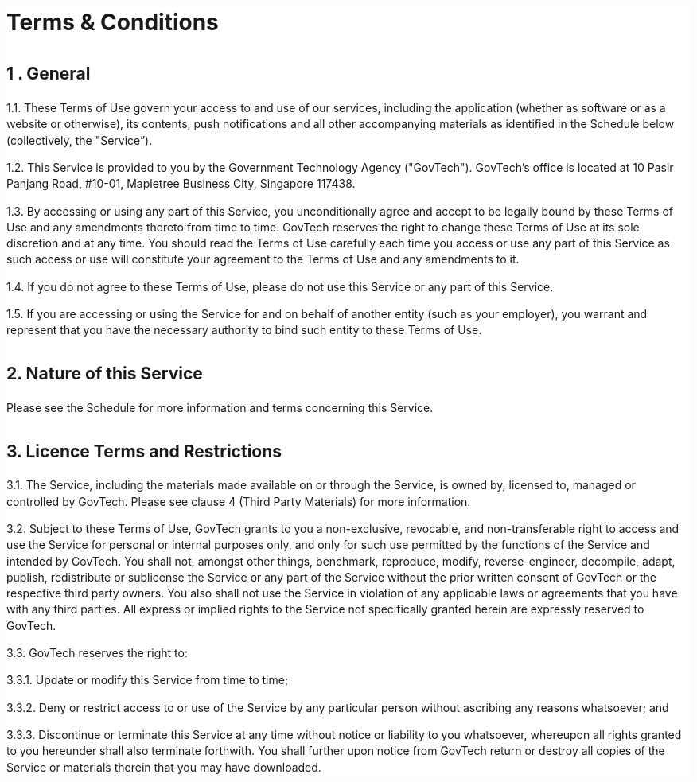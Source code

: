 # Terms & Conditions

## 1 . General

1.1. These Terms of Use govern your access to and use of our services, including the application (whether as software or as a website or otherwise), its contents, push notifications and all other accompanying materials as identified in the Schedule below (collectively, the "Service”).

1.2. This Service is provided to you by the Government Technology Agency ("GovTech"). GovTech’s office is located at 10 Pasir Panjang Road, #10-01, Mapletree Business City, Singapore 117438.

1.3. By accessing or using any part of this Service, you unconditionally agree and accept to be legally bound by these Terms of Use and any amendments thereto from time to time. GovTech reserves the right to change these Terms of Use at its sole discretion and at any time. You should read the Terms of Use carefully each time you access or use any part of this Service as such access or use will constitute your agreement to the Terms of Use and any amendments to it.

1.4. If you do not agree to these Terms of Use, please do not use this Service or any part of this Service.

1.5. If you are accessing or using the Service for and on behalf of another entity (such as your employer), you warrant and represent that you have the necessary authority to bind such entity to these Terms of Use.

## 2. Nature of this Service

Please see the Schedule for more information and terms concerning this Service.

## 3.  Licence Terms and Restrictions

3.1. The Service, including the materials made available on or through the Service, is owned by, licensed to, managed or controlled by GovTech. Please see clause 4 (Third Party Materials) for more information.

3.2. Subject to these Terms of Use, GovTech grants to you a non-exclusive, revocable, and non-transferable right to access and use the Service for personal or internal purposes only, and only for such use permitted by the functions of the Service and intended by GovTech. You shall not, amongst other things, benchmark, reproduce, modify, reverse-engineer, decompile, adapt, publish, redistribute or sublicense the Service or any part of the Service without the prior written consent of GovTech or the respective third party owners. You also shall not use the Service in violation of any applicable laws or agreements that you have with any third parties. All express or implied rights to the Service not specifically granted herein are expressly reserved to GovTech.

3.3. GovTech reserves the right to:

3.3.1. Update or modify this Service from time to time;

3.3.2. Deny or restrict access to or use of the Service by any particular person without ascribing any reasons whatsoever; and

3.3.3. Discontinue or terminate this Service at any time without notice or liability to you whatsoever, whereupon all rights granted to you hereunder shall also terminate forthwith. You shall further upon notice from GovTech return or destroy all copies of the Service or materials therein that you may have downloaded.
